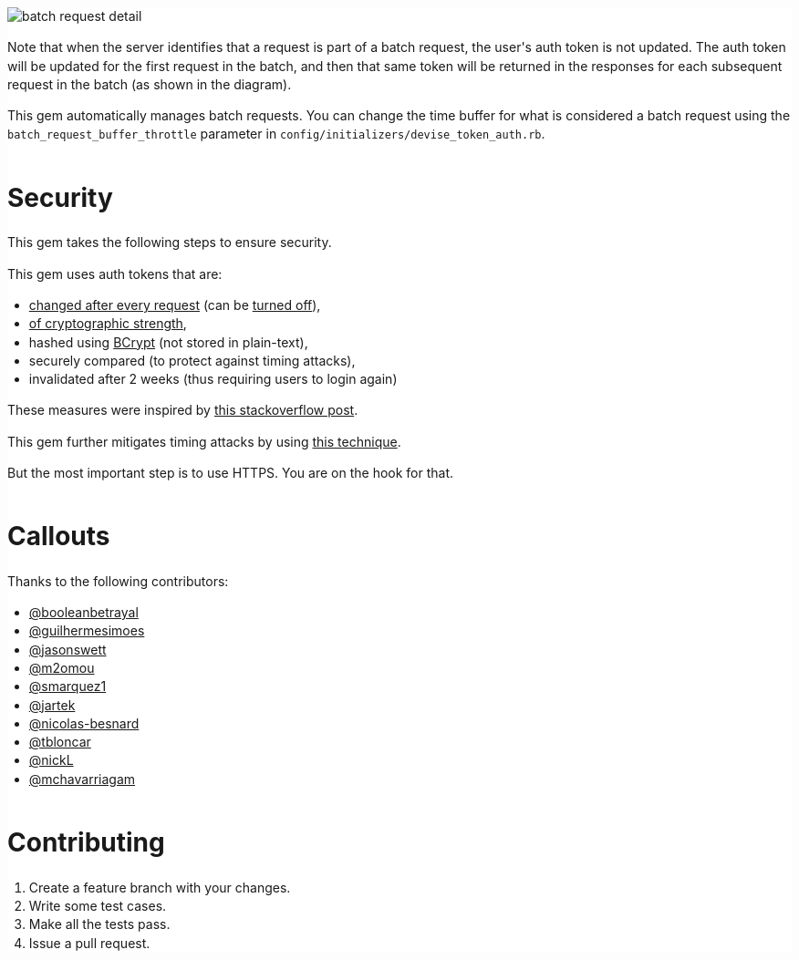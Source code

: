 ![batch request detail](https://github.com/lynndylanhurley/ng-token-auth/raw/master/test/app/images/flow/batch-request-detail.jpg)

Note that when the server identifies that a request is part of a batch request, the user's auth token is not updated. The auth token will be updated for the first request in the batch, and then that same token will be returned in the responses for each subsequent request in the batch (as shown in the diagram).

This gem automatically manages batch requests. You can change the time buffer for what is considered a batch request using the `batch_request_buffer_throttle` parameter in `config/initializers/devise_token_auth.rb`.


# Security

This gem takes the following steps to ensure security.

This gem uses auth tokens that are:
* [changed after every request](#about-token-management) (can be [turned off](https://github.com/lynndylanhurley/devise_token_auth/#initializer-settings)),
* [of cryptographic strength](http://ruby-doc.org/stdlib-2.1.0/libdoc/securerandom/rdoc/SecureRandom.html),
* hashed using [BCrypt](https://github.com/codahale/bcrypt-ruby) (not stored in plain-text),
* securely compared (to protect against timing attacks),
* invalidated after 2 weeks (thus requiring users to login again)

These measures were inspired by [this stackoverflow post](http://stackoverflow.com/questions/18605294/is-devises-token-authenticatable-secure).

This gem further mitigates timing attacks by using [this technique](https://gist.github.com/josevalim/fb706b1e933ef01e4fb6).

But the most important step is to use HTTPS. You are on the hook for that.

# Callouts

Thanks to the following contributors:

* [@booleanbetrayal](https://github.com/booleanbetrayal)
* [@guilhermesimoes](https://github.com/guilhermesimoes)
* [@jasonswett](https://github.com/jasonswett)
* [@m2omou](https://github.com/m2omou)
* [@smarquez1](https://github.com/smarquez1)
* [@jartek](https://github.com/jartek)
* [@nicolas-besnard](https://github.com/nicolas-besnard)
* [@tbloncar](https://github.com/tbloncar)
* [@nickL](https://github.com/nickL)
* [@mchavarriagam](https://github.com/mchavarriagam)

# Contributing

1. Create a feature branch with your changes.
2. Write some test cases.
3. Make all the tests pass.
4. Issue a pull request.
